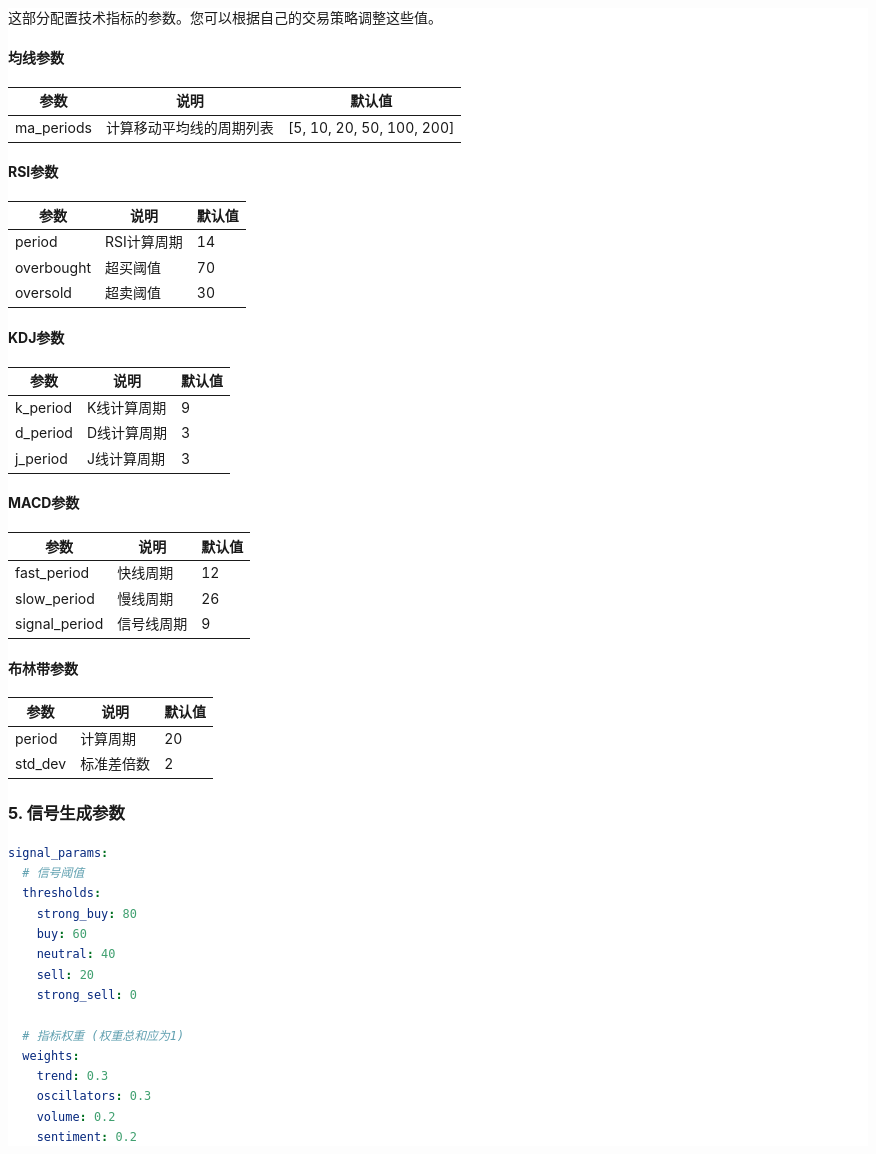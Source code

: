 这部分配置技术指标的参数。您可以根据自己的交易策略调整这些值。

#### 均线参数

| 参数 | 说明 | 默认值 |
|------|------|--------|
| ma_periods | 计算移动平均线的周期列表 | [5, 10, 20, 50, 100, 200] |

#### RSI参数

| 参数 | 说明 | 默认值 |
|------|------|--------|
| period | RSI计算周期 | 14 |
| overbought | 超买阈值 | 70 |
| oversold | 超卖阈值 | 30 |

#### KDJ参数

| 参数 | 说明 | 默认值 |
|------|------|--------|
| k_period | K线计算周期 | 9 |
| d_period | D线计算周期 | 3 |
| j_period | J线计算周期 | 3 |

#### MACD参数

| 参数 | 说明 | 默认值 |
|------|------|--------|
| fast_period | 快线周期 | 12 |
| slow_period | 慢线周期 | 26 |
| signal_period | 信号线周期 | 9 |

#### 布林带参数

| 参数 | 说明 | 默认值 |
|------|------|--------|
| period | 计算周期 | 20 |
| std_dev | 标准差倍数 | 2 |

### 5. 信号生成参数

```yaml
signal_params:
  # 信号阈值
  thresholds:
    strong_buy: 80
    buy: 60
    neutral: 40
    sell: 20
    strong_sell: 0
  
  # 指标权重 (权重总和应为1)
  weights:
    trend: 0.3
    oscillators: 0.3
    volume: 0.2
    sentiment: 0.2
```
